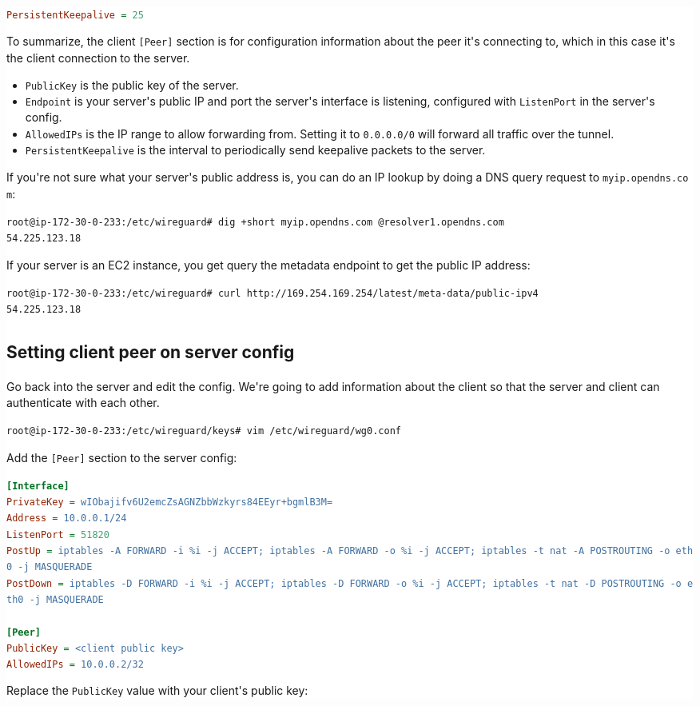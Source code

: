 ```ini
PersistentKeepalive = 25
```

To summarize, the client `[Peer]` section is for configuration information about the peer it's connecting to, which in this case it's the client connection to the server.

- `PublicKey` is the public key of the server.
- `Endpoint` is your server's public IP and port the server's interface is listening, configured with `ListenPort` in the server's config.
- `AllowedIPs` is the IP range to allow forwarding from. Setting it to `0.0.0.0/0` will forward all traffic over the tunnel.
- `PersistentKeepalive` is the interval to periodically send keepalive packets to the server.

If you're not sure what your server's public address is, you can do an IP lookup by doing a DNS query request to `myip.opendns.com`:

```bash
root@ip-172-30-0-233:/etc/wireguard# dig +short myip.opendns.com @resolver1.opendns.com
54.225.123.18
```

If your server is an EC2 instance, you get query the metadata endpoint to get the public IP address:

```bash
root@ip-172-30-0-233:/etc/wireguard# curl http://169.254.169.254/latest/meta-data/public-ipv4
54.225.123.18
```

## Setting client peer on server config

Go back into the server and edit the config. We're going to add information about the client so that the server and client can authenticate with each other.

```bash
root@ip-172-30-0-233:/etc/wireguard/keys# vim /etc/wireguard/wg0.conf
```

Add the `[Peer]` section to the server config:

```ini
[Interface]
PrivateKey = wIObajifv6U2emcZsAGNZbbWzkyrs84EEyr+bgmlB3M=
Address = 10.0.0.1/24
ListenPort = 51820
PostUp = iptables -A FORWARD -i %i -j ACCEPT; iptables -A FORWARD -o %i -j ACCEPT; iptables -t nat -A POSTROUTING -o eth0 -j MASQUERADE
PostDown = iptables -D FORWARD -i %i -j ACCEPT; iptables -D FORWARD -o %i -j ACCEPT; iptables -t nat -D POSTROUTING -o eth0 -j MASQUERADE

[Peer]
PublicKey = <client public key>
AllowedIPs = 10.0.0.2/32
```

Replace the `PublicKey` value with your client's public key:
